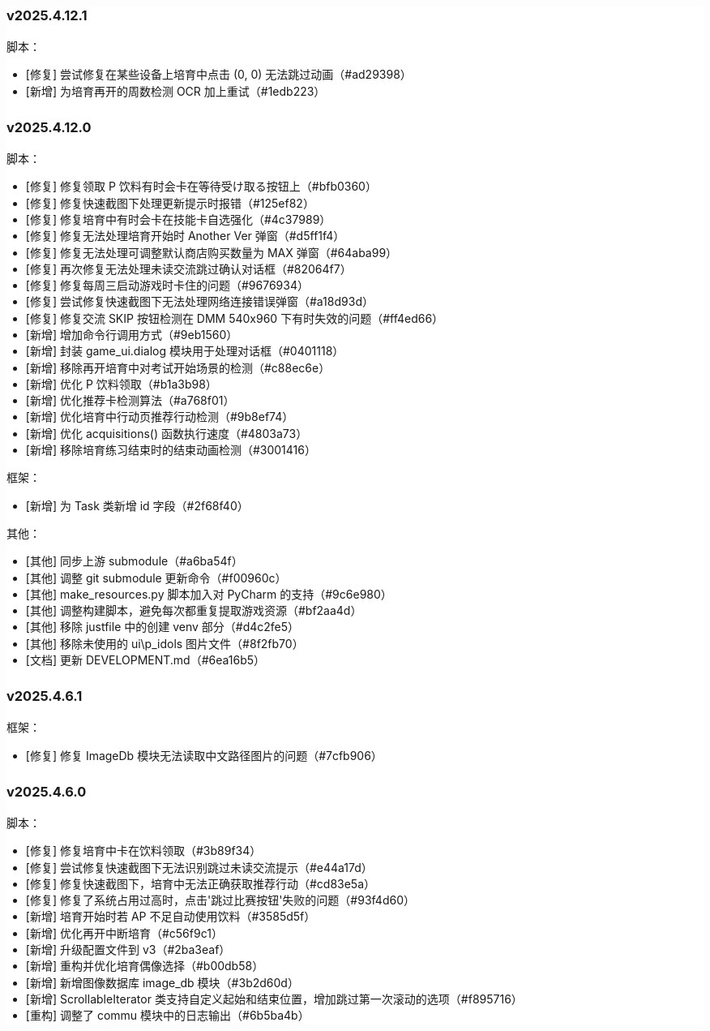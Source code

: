 ### v2025.4.12.1
脚本：
* [修复] 尝试修复在某些设备上培育中点击 (0, 0) 无法跳过动画（#ad29398）
* [新增] 为培育再开的周数检测 OCR 加上重试（#1edb223）

### v2025.4.12.0
脚本：
* [修复] 修复领取 P 饮料有时会卡在等待受け取る按钮上（#bfb0360）
* [修复] 修复快速截图下处理更新提示时报错（#125ef82）
* [修复] 修复培育中有时会卡在技能卡自选强化（#4c37989）
* [修复] 修复无法处理培育开始时 Another Ver 弹窗（#d5ff1f4）
* [修复] 修复无法处理可调整默认商店购买数量为 MAX 弹窗（#64aba99）
* [修复] 再次修复无法处理未读交流跳过确认对话框（#82064f7）
* [修复] 修复每周三启动游戏时卡住的问题（#9676934）
* [修复] 尝试修复快速截图下无法处理网络连接错误弹窗（#a18d93d）
* [修复] 修复交流 SKIP 按钮检测在 DMM 540x960 下有时失效的问题（#ff4ed66）
* [新增] 增加命令行调用方式（#9eb1560）
* [新增] 封装 game_ui.dialog 模块用于处理对话框（#0401118）
* [新增] 移除再开培育中对考试开始场景的检测（#c88ec6e）
* [新增] 优化 P 饮料领取（#b1a3b98）
* [新增] 优化推荐卡检测算法（#a768f01）
* [新增] 优化培育中行动页推荐行动检测（#9b8ef74）
* [新增] 优化 acquisitions() 函数执行速度（#4803a73）
* [新增] 移除培育练习结束时的结束动画检测（#3001416）

框架：
* [新增] 为 Task 类新增 id 字段（#2f68f40）

其他：
* [其他] 同步上游 submodule（#a6ba54f）
* [其他] 调整 git submodule 更新命令（#f00960c）
* [其他] make_resources.py 脚本加入对 PyCharm 的支持（#9c6e980）
* [其他] 调整构建脚本，避免每次都重复提取游戏资源（#bf2aa4d）
* [其他] 移除 justfile 中的创建 venv 部分（#d4c2fe5）
* [其他] 移除未使用的 ui\p_idols 图片文件（#8f2fb70）
* [文档] 更新 DEVELOPMENT.md（#6ea16b5）

### v2025.4.6.1
框架：
* [修复] 修复 ImageDb 模块无法读取中文路径图片的问题（#7cfb906）

### v2025.4.6.0
脚本：
* [修复] 修复培育中卡在饮料领取（#3b89f34）
* [修复] 尝试修复快速截图下无法识别跳过未读交流提示（#e44a17d）
* [修复] 修复快速截图下，培育中无法正确获取推荐行动（#cd83e5a）
* [修复] 修复了系统占用过高时，点击'跳过比赛按钮'失败的问题（#93f4d60）
* [新增] 培育开始时若 AP 不足自动使用饮料（#3585d5f）
* [新增] 优化再开中断培育（#c56f9c1）
* [新增] 升级配置文件到 v3（#2ba3eaf）
* [新增] 重构并优化培育偶像选择（#b00db58）
* [新增] 新增图像数据库 image_db 模块（#3b2d60d）
* [新增] ScrollableIterator 类支持自定义起始和结束位置，增加跳过第一次滚动的选项（#f895716）
* [重构] 调整了 commu 模块中的日志输出（#6b5ba4b）
